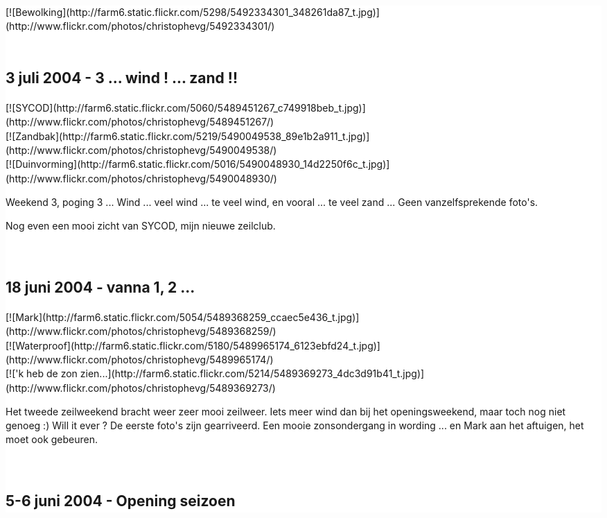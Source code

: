 <div class="thumb right" markdown="1">
[![Bewolking](http://farm6.static.flickr.com/5298/5492334301_348261da87_t.jpg)](http://www.flickr.com/photos/christophevg/5492334301/)
</div>

<br style="clear:both;" />

## 3 juli 2004 - 3 ... wind ! ... zand !!

<div class="thumb right" markdown="1">
[![SYCOD](http://farm6.static.flickr.com/5060/5489451267_c749918beb_t.jpg)](http://www.flickr.com/photos/christophevg/5489451267/)
</div>

<div class="thumb right" markdown="1">
[![Zandbak](http://farm6.static.flickr.com/5219/5490049538_89e1b2a911_t.jpg)](http://www.flickr.com/photos/christophevg/5490049538/)
</div>

<div class="thumb right" markdown="1">
[![Duinvorming](http://farm6.static.flickr.com/5016/5490048930_14d2250f6c_t.jpg)](http://www.flickr.com/photos/christophevg/5490048930/)
</div>

Weekend 3, poging 3 ... Wind ... veel wind ... te veel wind, en vooral ... te veel zand ... Geen vanzelfsprekende foto's.

Nog even een mooi zicht van SYCOD, mijn nieuwe zeilclub.

<br style="clear:both"/>    

## 18 juni 2004 - vanna 1, 2 ...

<div class="thumb right" markdown="1">
[![Mark](http://farm6.static.flickr.com/5054/5489368259_ccaec5e436_t.jpg)](http://www.flickr.com/photos/christophevg/5489368259/)
</div>

<div class="thumb right" markdown="1">
[![Waterproof](http://farm6.static.flickr.com/5180/5489965174_6123ebfd24_t.jpg)](http://www.flickr.com/photos/christophevg/5489965174/)
</div>

<div class="thumb right" markdown="1">
[!['k heb de zon zien...](http://farm6.static.flickr.com/5214/5489369273_4dc3d91b41_t.jpg)](http://www.flickr.com/photos/christophevg/5489369273/)
</div>

Het tweede zeilweekend bracht weer zeer mooi zeilweer. Iets meer wind dan bij het openingsweekend, maar toch nog niet genoeg :) Will it ever ?
De eerste foto's zijn gearriveerd. Een mooie zonsondergang in wording ... en Mark aan het aftuigen, het moet ook gebeuren.

<br style="clear:both"/>    

## 5-6 juni 2004 - Opening seizoen
